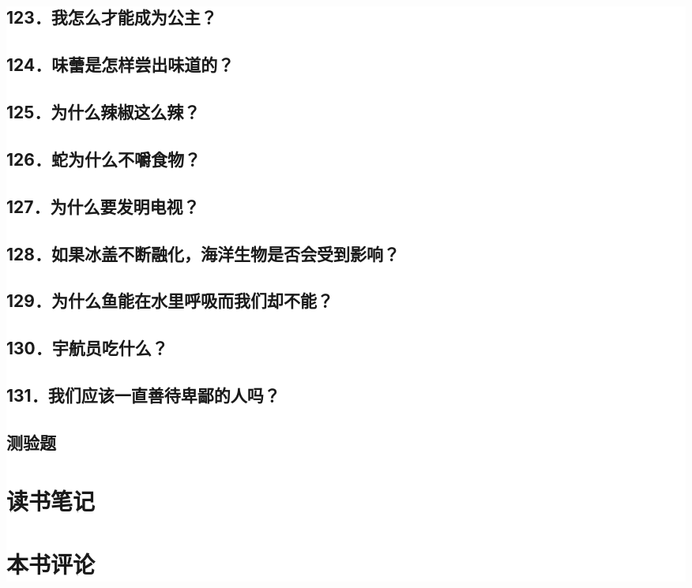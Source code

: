 ## 123．我怎么才能成为公主？

## 124．味蕾是怎样尝出味道的？

## 125．为什么辣椒这么辣？

## 126．蛇为什么不嚼食物？

## 127．为什么要发明电视？

## 128．如果冰盖不断融化，海洋生物是否会受到影响？

## 129．为什么鱼能在水里呼吸而我们却不能？

## 130．宇航员吃什么？

## 131．我们应该一直善待卑鄙的人吗？

## 测验题


# 读书笔记


# 本书评论
